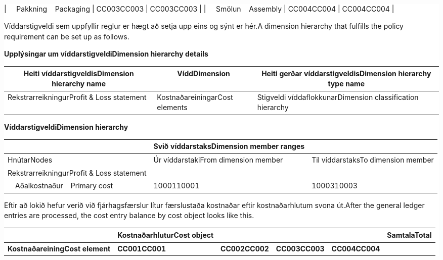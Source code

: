 | <span data-ttu-id="811df-164">&nbsp;&nbsp;&nbsp;&nbsp;Pakkning</span><span class="sxs-lookup"><span data-stu-id="811df-164">&nbsp;&nbsp;&nbsp;&nbsp;Packaging</span></span>              | <span data-ttu-id="811df-165">CC003</span><span class="sxs-lookup"><span data-stu-id="811df-165">CC003</span></span>                   | <span data-ttu-id="811df-166">CC003</span><span class="sxs-lookup"><span data-stu-id="811df-166">CC003</span></span>               |
| <span data-ttu-id="811df-167">&nbsp;&nbsp;&nbsp;&nbsp;Smölun</span><span class="sxs-lookup"><span data-stu-id="811df-167">&nbsp;&nbsp;&nbsp;&nbsp;Assembly</span></span>             | <span data-ttu-id="811df-168">CC004</span><span class="sxs-lookup"><span data-stu-id="811df-168">CC004</span></span>                   | <span data-ttu-id="811df-169">CC004</span><span class="sxs-lookup"><span data-stu-id="811df-169">CC004</span></span>               |

<span data-ttu-id="811df-170">Víddarstigveldi sem uppfyllir reglur er hægt að setja upp eins og sýnt er hér.</span><span class="sxs-lookup"><span data-stu-id="811df-170">A dimension hierarchy that fulfills the policy requirement can be set up as follows.</span></span>

<span data-ttu-id="811df-171">**Upplýsingar um víddarstigveldi**</span><span class="sxs-lookup"><span data-stu-id="811df-171">**Dimension hierarchy details**</span></span>

| <span data-ttu-id="811df-172">Heiti víddarstigveldis</span><span class="sxs-lookup"><span data-stu-id="811df-172">Dimension hierarchy name</span></span> | <span data-ttu-id="811df-173">Vídd</span><span class="sxs-lookup"><span data-stu-id="811df-173">Dimension</span></span>     | <span data-ttu-id="811df-174">Heiti gerðar víddarstigveldis</span><span class="sxs-lookup"><span data-stu-id="811df-174">Dimension hierarchy type name</span></span>      |
|--------------------------|---------------|------------------------------------|
| <span data-ttu-id="811df-175">Rekstrarreikningur</span><span class="sxs-lookup"><span data-stu-id="811df-175">Profit & Loss statement</span></span>  | <span data-ttu-id="811df-176">Kostnaðareiningar</span><span class="sxs-lookup"><span data-stu-id="811df-176">Cost elements</span></span> | <span data-ttu-id="811df-177">Stigveldi víddaflokkunar</span><span class="sxs-lookup"><span data-stu-id="811df-177">Dimension classification hierarchy</span></span> |

<span data-ttu-id="811df-178">**Víddarstigveldi**</span><span class="sxs-lookup"><span data-stu-id="811df-178">**Dimension hierarchy**</span></span>

|                         | <span data-ttu-id="811df-179">Svið víddarstaks</span><span class="sxs-lookup"><span data-stu-id="811df-179">Dimension member ranges</span></span> |                     |
|-------------------------|-------------------------|---------------------|
| <span data-ttu-id="811df-180">Hnútar</span><span class="sxs-lookup"><span data-stu-id="811df-180">Nodes</span></span>                   | <span data-ttu-id="811df-181">Úr víddarstaki</span><span class="sxs-lookup"><span data-stu-id="811df-181">From dimension member</span></span>   | <span data-ttu-id="811df-182">Til víddarstaks</span><span class="sxs-lookup"><span data-stu-id="811df-182">To dimension member</span></span> |
| <span data-ttu-id="811df-183">Rekstrarreikningur</span><span class="sxs-lookup"><span data-stu-id="811df-183">Profit & Loss statement</span></span> |                         |                     |
| <span data-ttu-id="811df-184">&nbsp;&nbsp;&nbsp;&nbsp;Aðalkostnaður</span><span class="sxs-lookup"><span data-stu-id="811df-184">&nbsp;&nbsp;&nbsp;&nbsp;Primary cost</span></span>                    | <span data-ttu-id="811df-185">10001</span><span class="sxs-lookup"><span data-stu-id="811df-185">10001</span></span>                   | <span data-ttu-id="811df-186">10003</span><span class="sxs-lookup"><span data-stu-id="811df-186">10003</span></span>               |

<span data-ttu-id="811df-187">Eftir að lokið hefur verið við fjárhagsfærslur lítur færslustaða kostnaðar eftir kostnaðarhlutum svona út.</span><span class="sxs-lookup"><span data-stu-id="811df-187">After the general ledger entries are processed, the cost entry balance by cost object looks like this.</span></span>

|                      | <span data-ttu-id="811df-188">**Kostnaðarhlutur**</span><span class="sxs-lookup"><span data-stu-id="811df-188">**Cost object**</span></span> |           |           |           | <span data-ttu-id="811df-189">**Samtala**</span><span class="sxs-lookup"><span data-stu-id="811df-189">**Total**</span></span>     |
|----------------------|-----------------|-----------|-----------|-----------|---------------|
| <span data-ttu-id="811df-190">**Kostnaðareining**</span><span class="sxs-lookup"><span data-stu-id="811df-190">**Cost element**</span></span>     | <span data-ttu-id="811df-191">**CC001**</span><span class="sxs-lookup"><span data-stu-id="811df-191">**CC001**</span></span>       | <span data-ttu-id="811df-192">**CC002**</span><span class="sxs-lookup"><span data-stu-id="811df-192">**CC002**</span></span> | <span data-ttu-id="811df-193">**CC003**</span><span class="sxs-lookup"><span data-stu-id="811df-193">**CC003**</span></span> | <span data-ttu-id="811df-194">**CC004**</span><span class="sxs-lookup"><span data-stu-id="811df-194">**CC004**</span></span> |               |
